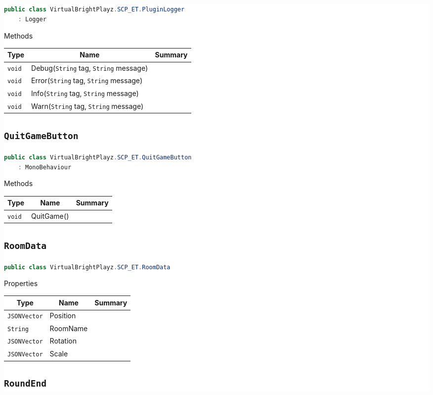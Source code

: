 ```csharp
public class VirtualBrightPlayz.SCP_ET.PluginLogger
    : Logger

```

Methods

| Type | Name | Summary | 
| --- | --- | --- | 
| `void` | Debug(`String` tag, `String` message) |  | 
| `void` | Error(`String` tag, `String` message) |  | 
| `void` | Info(`String` tag, `String` message) |  | 
| `void` | Warn(`String` tag, `String` message) |  | 


## `QuitGameButton`

```csharp
public class VirtualBrightPlayz.SCP_ET.QuitGameButton
    : MonoBehaviour

```

Methods

| Type | Name | Summary | 
| --- | --- | --- | 
| `void` | QuitGame() |  | 


## `RoomData`

```csharp
public class VirtualBrightPlayz.SCP_ET.RoomData

```

Properties

| Type | Name | Summary | 
| --- | --- | --- | 
| `JSONVector` | Position |  | 
| `String` | RoomName |  | 
| `JSONVector` | Rotation |  | 
| `JSONVector` | Scale |  | 


## `RoundEnd`
